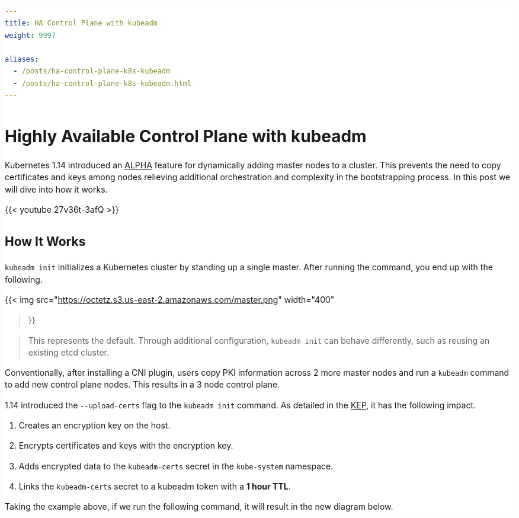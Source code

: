 ```yaml
---
title: HA Control Plane with kubeadm
weight: 9997

aliases:
  - /posts/ha-control-plane-k8s-kubeadm
  - /posts/ha-control-plane-k8s-kubeadm.html
---
```


# Highly Available Control Plane with kubeadm

Kubernetes 1.14 introduced an
[ALPHA](https://kubernetes.io/docs/setup/independent/create-cluster-kubeadm/#kubeadm-maturity)
feature for dynamically adding master nodes to a cluster. This prevents the need
to copy certificates and keys among nodes relieving additional orchestration and
complexity in the bootstrapping process. In this post we will dive into how it
works.

{{< youtube 27v36t-3afQ >}}

## How It Works

`kubeadm init` initializes a Kubernetes cluster by standing up a single master.
After running the command, you end up with the following.

 {{< img src="https://octetz.s3.us-east-2.amazonaws.com/master.png" width="400"
 >}}

> This represents the default. Through additional configuration, `kubeadm init`
> can behave differently, such as reusing an existing etcd cluster.

Conventionally, after installing a CNI plugin, users copy PKI information across
2 more master nodes and run a `kubeadm` command to add new control plane nodes.
This results in a 3 node control plane.

1.14 introduced the `--upload-certs` flag to the `kubeadm init` command. As
detailed in the
[KEP](https://github.com/kubernetes/enhancements/blob/master/keps/sig-cluster-lifecycle/20190122-Certificates-copy-for-kubeadm-join--control-plane.md),
it has the following impact.

1. Creates an encryption key on the host.

2. Encrypts certificates and keys with the encryption key.

3. Adds encrypted data to the `kubeadm-certs` secret in the `kube-system`
namespace.

4. Links the `kubeadm-certs` secret to a kubeadm token with a **1 hour TTL**.

Taking the example above, if we run the following command, it will result in the
new diagram below.
